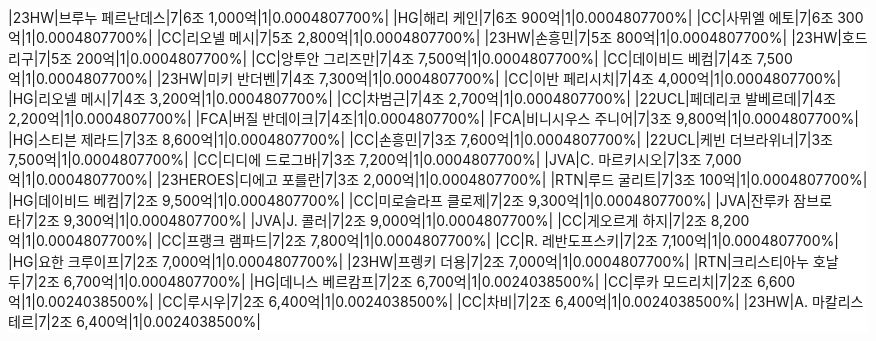 |23HW|브루누 페르난데스|7|6조 1,000억|1|0.0004807700%|
|HG|해리 케인|7|6조 900억|1|0.0004807700%|
|CC|사뮈엘 에토|7|6조 300억|1|0.0004807700%|
|CC|리오넬 메시|7|5조 2,800억|1|0.0004807700%|
|23HW|손흥민|7|5조 800억|1|0.0004807700%|
|23HW|호드리구|7|5조 200억|1|0.0004807700%|
|CC|앙투안 그리즈만|7|4조 7,500억|1|0.0004807700%|
|CC|데이비드 베컴|7|4조 7,500억|1|0.0004807700%|
|23HW|미키 반더벤|7|4조 7,300억|1|0.0004807700%|
|CC|이반 페리시치|7|4조 4,000억|1|0.0004807700%|
|HG|리오넬 메시|7|4조 3,200억|1|0.0004807700%|
|CC|차범근|7|4조 2,700억|1|0.0004807700%|
|22UCL|페데리코 발베르데|7|4조 2,200억|1|0.0004807700%|
|FCA|버질 반데이크|7|4조|1|0.0004807700%|
|FCA|비니시우스 주니어|7|3조 9,800억|1|0.0004807700%|
|HG|스티븐 제라드|7|3조 8,600억|1|0.0004807700%|
|CC|손흥민|7|3조 7,600억|1|0.0004807700%|
|22UCL|케빈 더브라위너|7|3조 7,500억|1|0.0004807700%|
|CC|디디에 드로그바|7|3조 7,200억|1|0.0004807700%|
|JVA|C. 마르키시오|7|3조 7,000억|1|0.0004807700%|
|23HEROES|디에고 포를란|7|3조 2,000억|1|0.0004807700%|
|RTN|루드 굴리트|7|3조 100억|1|0.0004807700%|
|HG|데이비드 베컴|7|2조 9,500억|1|0.0004807700%|
|CC|미로슬라프 클로제|7|2조 9,300억|1|0.0004807700%|
|JVA|잔루카 잠브로타|7|2조 9,300억|1|0.0004807700%|
|JVA|J. 콜러|7|2조 9,000억|1|0.0004807700%|
|CC|게오르게 하지|7|2조 8,200억|1|0.0004807700%|
|CC|프랭크 램파드|7|2조 7,800억|1|0.0004807700%|
|CC|R. 레반도프스키|7|2조 7,100억|1|0.0004807700%|
|HG|요한 크루이프|7|2조 7,000억|1|0.0004807700%|
|23HW|프렝키 더용|7|2조 7,000억|1|0.0004807700%|
|RTN|크리스티아누 호날두|7|2조 6,700억|1|0.0004807700%|
|HG|데니스 베르캄프|7|2조 6,700억|1|0.0024038500%|
|CC|루카 모드리치|7|2조 6,600억|1|0.0024038500%|
|CC|루시우|7|2조 6,400억|1|0.0024038500%|
|CC|차비|7|2조 6,400억|1|0.0024038500%|
|23HW|A. 마칼리스테르|7|2조 6,400억|1|0.0024038500%|